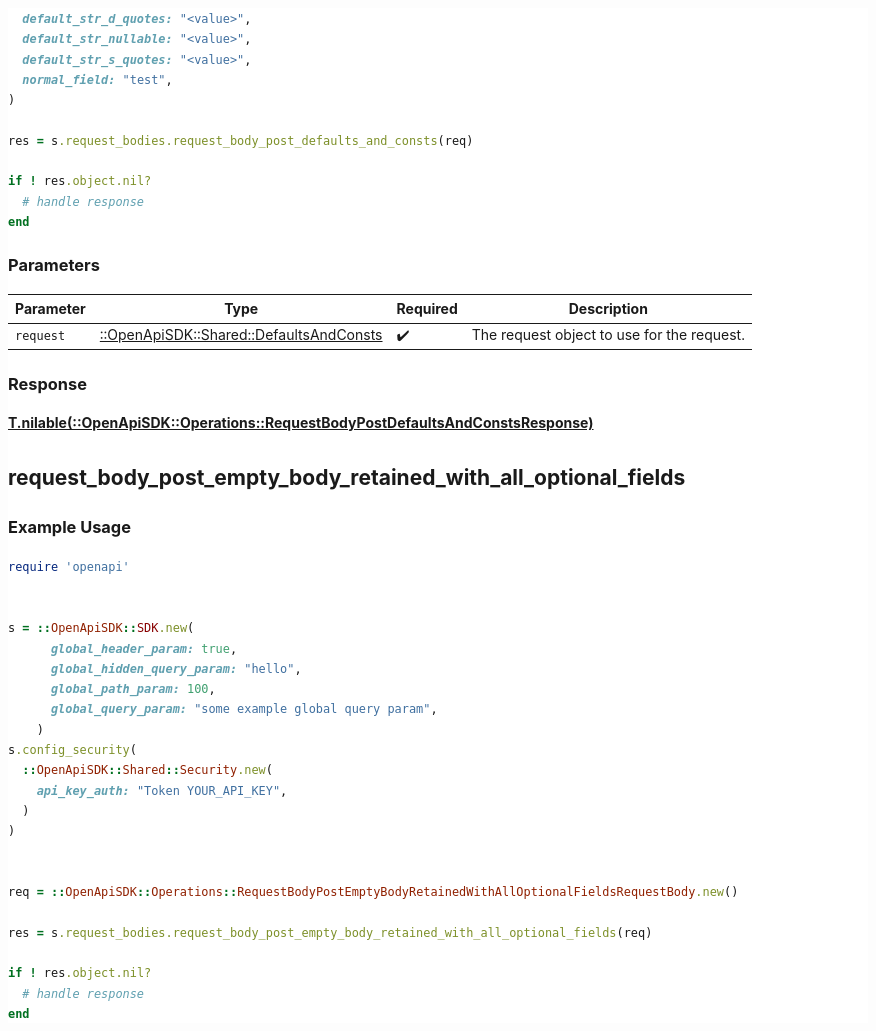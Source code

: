 ```ruby
  default_str_d_quotes: "<value>",
  default_str_nullable: "<value>",
  default_str_s_quotes: "<value>",
  normal_field: "test",
)
    
res = s.request_bodies.request_body_post_defaults_and_consts(req)

if ! res.object.nil?
  # handle response
end

```

### Parameters

| Parameter                                                                           | Type                                                                                | Required                                                                            | Description                                                                         |
| ----------------------------------------------------------------------------------- | ----------------------------------------------------------------------------------- | ----------------------------------------------------------------------------------- | ----------------------------------------------------------------------------------- |
| `request`                                                                           | [::OpenApiSDK::Shared::DefaultsAndConsts](../../models/shared/defaultsandconsts.md) | :heavy_check_mark:                                                                  | The request object to use for the request.                                          |

### Response

**[T.nilable(::OpenApiSDK::Operations::RequestBodyPostDefaultsAndConstsResponse)](../../models/operations/requestbodypostdefaultsandconstsresponse.md)**




## request_body_post_empty_body_retained_with_all_optional_fields

### Example Usage

```ruby
require 'openapi'


s = ::OpenApiSDK::SDK.new(
      global_header_param: true,
      global_hidden_query_param: "hello",
      global_path_param: 100,
      global_query_param: "some example global query param",
    )
s.config_security(
  ::OpenApiSDK::Shared::Security.new(
    api_key_auth: "Token YOUR_API_KEY",
  )
)


req = ::OpenApiSDK::Operations::RequestBodyPostEmptyBodyRetainedWithAllOptionalFieldsRequestBody.new()
    
res = s.request_bodies.request_body_post_empty_body_retained_with_all_optional_fields(req)

if ! res.object.nil?
  # handle response
end

```
